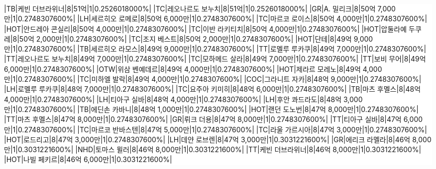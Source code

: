 |TB|케빈 더브라위너|8|51억|1|0.2526018000%|
|TC|레오나르도 보누치|8|51억|1|0.2526018000%|
|GR|A. 밀리크|8|50억 7,000만|1|0.2748307600%|
|LH|세르히오 로메로|8|50억 6,000만|1|0.2748307600%|
|TC|마르코 로이스|8|50억 4,000만|1|0.2748307600%|
|HOT|안드레아 콘실리|8|50억 4,000만|1|0.2748307600%|
|TC|이반 라키티치|8|50억 4,000만|1|0.2748307600%|
|HOT|압둘라예 두쿠레|8|50억 2,000만|1|0.2748307600%|
|TC|조지 베스트|8|50억 2,000만|1|0.2748307600%|
|HOT|단테|8|49억 9,000만|1|0.2748307600%|
|TB|세르히오 라모스|8|49억 9,000만|1|0.2748307600%|
|TT|로멜루 루카쿠|8|49억 7,000만|1|0.2748307600%|
|TT|레오나르도 보누치|8|49억 7,000만|1|0.2748307600%|
|TC|모하메드 살라|8|49억 7,000만|1|0.2748307600%|
|TT|보비 무어|8|49억 6,000만|1|0.2748307600%|
|OTW|위삼 벤예데르|8|49억 4,000만|1|0.2748307600%|
|HOT|제라르 모레노|8|49억 4,000만|1|0.2748307600%|
|TC|미하엘 발락|8|49억 4,000만|1|0.2748307600%|
|COC|그라니트 자카|8|48억 9,000만|1|0.2748307600%|
|LH|로멜루 루카쿠|8|48억 7,000만|1|0.2748307600%|
|TC|요주아 키미히|8|48억 6,000만|1|0.2748307600%|
|TB|마츠 후멜스|8|48억 4,000만|1|0.2748307600%|
|LH|티아구 실바|8|48억 4,000만|1|0.2748307600%|
|LH|후안 콰드라도|8|48억 3,000만|1|0.2748307600%|
|TB|에딘손 카바니|8|48억 1,000만|1|0.2748307600%|
|HOT|랜던 도노번|8|47억 8,000만|1|0.2748307600%|
|TT|마츠 후멜스|8|47억 8,000만|1|0.2748307600%|
|GR|뤼크 더용|8|47억 8,000만|1|0.2748307600%|
|TT|티아구 실바|8|47억 6,000만|1|0.2748307600%|
|TC|마르코 반바스텐|8|47억 5,000만|1|0.2748307600%|
|TC|라울 가르시아|8|47억 3,000만|1|0.2748307600%|
|HOT|로드리고|8|47억 3,000만|1|0.2748307600%|
|LH|데얀 로브렌|8|47억 3,000만|1|0.3031221600%|
|GR|에리크 라멜라|8|46억 8,000만|1|0.3031221600%|
|NHD|토마스 뮐러|8|46억 8,000만|1|0.3031221600%|
|TT|케빈 더브라위너|8|46억 8,000만|1|0.3031221600%|
|HOT|나빌 페키르|8|46억 6,000만|1|0.3031221600%|